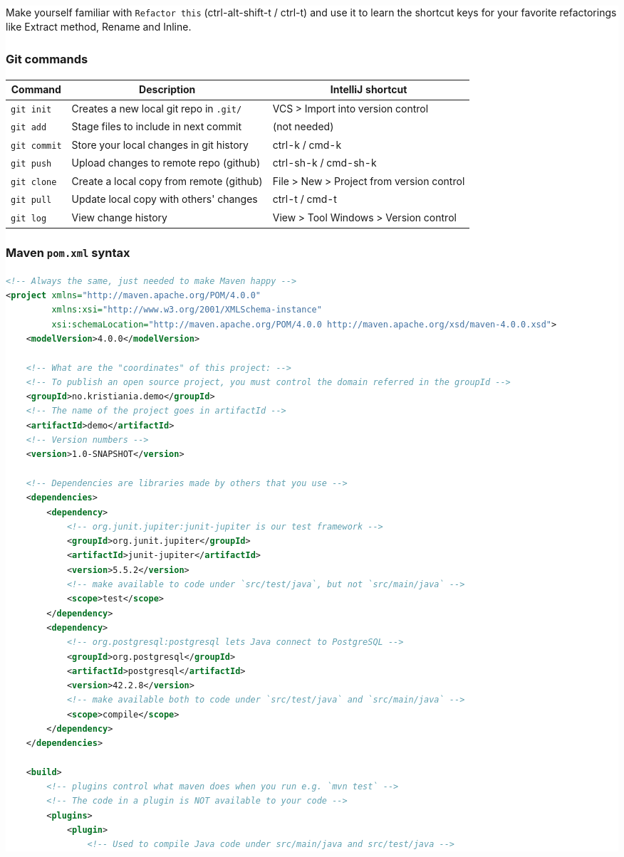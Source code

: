 Make yourself familiar with `Refactor this` (ctrl-alt-shift-t / ctrl-t) and use it to learn the shortcut keys for your favorite refactorings like Extract method, Rename and Inline.

### Git commands

| Command       | Description                             | IntelliJ shortcut      |
|---------------|-----------------------------------------|------------------------|
| `git init`    | Creates a new local git repo in `.git/` | VCS > Import into version control |
| `git add`     | Stage files to include in next commit   | (not needed)           |
| `git commit`  | Store your local changes in git history | ctrl-k / cmd-k         |
| `git push`    | Upload changes to remote repo (github)  | ctrl-sh-k / cmd-sh-k   |
| `git clone`   | Create a local copy from remote (github)| File > New > Project from version control |
| `git pull`    | Update local copy with others' changes  | ctrl-t / cmd-t        |
| `git log`     | View change history                     | View > Tool Windows > Version control |

### Maven `pom.xml` syntax

```xml
<!-- Always the same, just needed to make Maven happy -->
<project xmlns="http://maven.apache.org/POM/4.0.0"
         xmlns:xsi="http://www.w3.org/2001/XMLSchema-instance"
         xsi:schemaLocation="http://maven.apache.org/POM/4.0.0 http://maven.apache.org/xsd/maven-4.0.0.xsd">
    <modelVersion>4.0.0</modelVersion>

    <!-- What are the "coordinates" of this project: -->
    <!-- To publish an open source project, you must control the domain referred in the groupId -->
    <groupId>no.kristiania.demo</groupId>
    <!-- The name of the project goes in artifactId -->
    <artifactId>demo</artifactId>
    <!-- Version numbers -->
    <version>1.0-SNAPSHOT</version>

    <!-- Dependencies are libraries made by others that you use -->
    <dependencies>
        <dependency>
            <!-- org.junit.jupiter:junit-jupiter is our test framework -->
            <groupId>org.junit.jupiter</groupId>
            <artifactId>junit-jupiter</artifactId>
            <version>5.5.2</version>
            <!-- make available to code under `src/test/java`, but not `src/main/java` -->
            <scope>test</scope>
        </dependency>
        <dependency>
            <!-- org.postgresql:postgresql lets Java connect to PostgreSQL -->
            <groupId>org.postgresql</groupId>
            <artifactId>postgresql</artifactId>
            <version>42.2.8</version>
            <!-- make available both to code under `src/test/java` and `src/main/java` -->
            <scope>compile</scope>
        </dependency>
    </dependencies>

    <build>
        <!-- plugins control what maven does when you run e.g. `mvn test` -->
        <!-- The code in a plugin is NOT available to your code -->
        <plugins>
            <plugin>
                <!-- Used to compile Java code under src/main/java and src/test/java -->
```